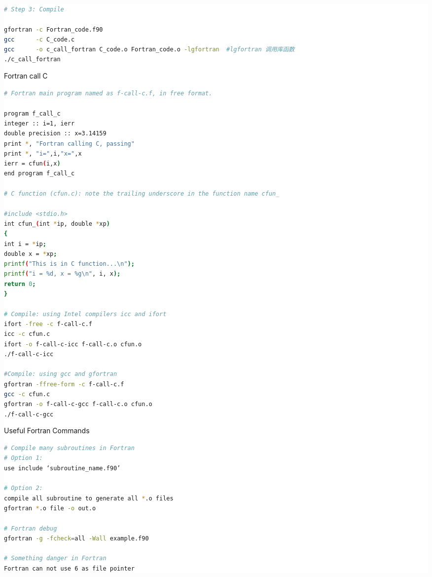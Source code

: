 ``` bash
# Step 3: Compile

gfortran -c Fortran_code.f90
gcc      -c C_code.c
gcc      -o c_call_fortran C_code.o Fortran_code.o -lgfortran  #lgfortran 调用库函数
./c_call_fortran
```

Fortran call C
``` bash
# Fortran main program named as f-call-c.f, in free format.

program f_call_c
integer :: i=1, ierr
double precision :: x=3.14159
print *, "Fortran calling C, passing"
print *, "i=",i,"x=",x
ierr = cfun(i,x)
end program f_call_c

# C function (cfun.c): note the trailing underscore in the function name cfun_

#include <stdio.h>
int cfun_(int *ip, double *xp)
{
int i = *ip;
double x = *xp;
printf("This is in C function...\n");
printf("i = %d, x = %g\n", i, x);
return 0;
}

# Compile: using Intel compilers icc and ifort
ifort -free -c f-call-c.f
icc -c cfun.c
ifort -o f-call-c-icc f-call-c.o cfun.o
./f-call-c-icc

#Compile: using gcc and gfortran
gfortran -ffree-form -c f-call-c.f
gcc -c cfun.c
gfortran -o f-call-c-gcc f-call-c.o cfun.o
./f-call-c-gcc
```

Useful Fortran Commands
``` bash
# Compile many subroutines in Fortran
# Option 1: 
use include ‘subroutine_name.f90’

# Option 2:
compile all subroutine to generate all *.o files 
gfortran *.o file -o out.o

# Fortran debug
gfortran -g -fcheck=all -Wall example.f90

# Something danger in Fortran
Fortran can not use 6 as file pointer
```
